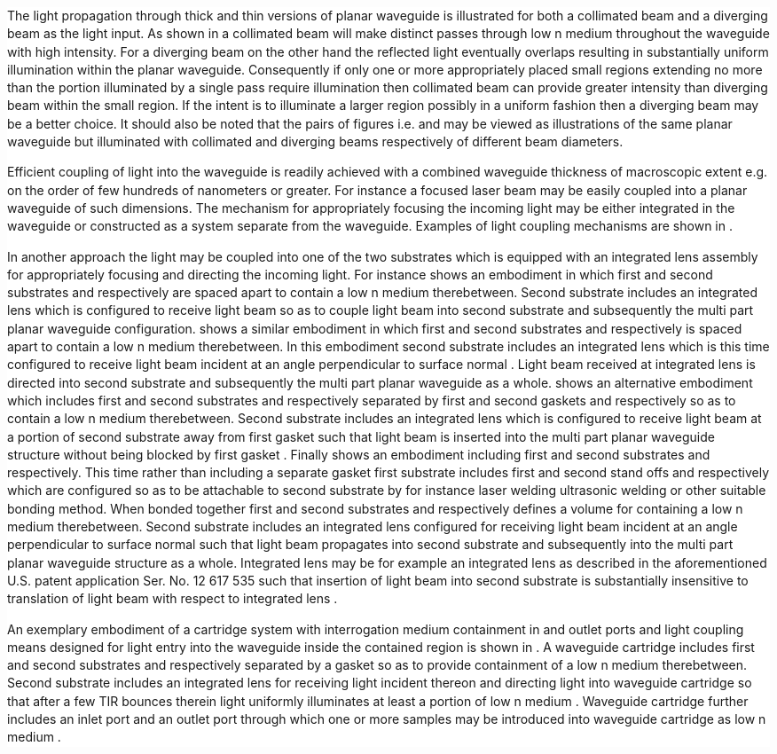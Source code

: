 The light propagation through thick and thin versions of planar waveguide is illustrated for both a collimated beam and a diverging beam as the light input. As shown in a collimated beam will make distinct passes through low n medium throughout the waveguide with high intensity. For a diverging beam on the other hand the reflected light eventually overlaps resulting in substantially uniform illumination within the planar waveguide. Consequently if only one or more appropriately placed small regions extending no more than the portion illuminated by a single pass require illumination then collimated beam can provide greater intensity than diverging beam within the small region. If the intent is to illuminate a larger region possibly in a uniform fashion then a diverging beam may be a better choice. It should also be noted that the pairs of figures i.e. and may be viewed as illustrations of the same planar waveguide but illuminated with collimated and diverging beams respectively of different beam diameters.

Efficient coupling of light into the waveguide is readily achieved with a combined waveguide thickness of macroscopic extent e.g. on the order of few hundreds of nanometers or greater. For instance a focused laser beam may be easily coupled into a planar waveguide of such dimensions. The mechanism for appropriately focusing the incoming light may be either integrated in the waveguide or constructed as a system separate from the waveguide. Examples of light coupling mechanisms are shown in .

In another approach the light may be coupled into one of the two substrates which is equipped with an integrated lens assembly for appropriately focusing and directing the incoming light. For instance shows an embodiment in which first and second substrates and respectively are spaced apart to contain a low n medium therebetween. Second substrate includes an integrated lens which is configured to receive light beam so as to couple light beam into second substrate and subsequently the multi part planar waveguide configuration. shows a similar embodiment in which first and second substrates and respectively is spaced apart to contain a low n medium therebetween. In this embodiment second substrate includes an integrated lens which is this time configured to receive light beam incident at an angle perpendicular to surface normal . Light beam received at integrated lens is directed into second substrate and subsequently the multi part planar waveguide as a whole. shows an alternative embodiment which includes first and second substrates and respectively separated by first and second gaskets and respectively so as to contain a low n medium therebetween. Second substrate includes an integrated lens which is configured to receive light beam at a portion of second substrate away from first gasket such that light beam is inserted into the multi part planar waveguide structure without being blocked by first gasket . Finally shows an embodiment including first and second substrates and respectively. This time rather than including a separate gasket first substrate includes first and second stand offs and respectively which are configured so as to be attachable to second substrate by for instance laser welding ultrasonic welding or other suitable bonding method. When bonded together first and second substrates and respectively defines a volume for containing a low n medium therebetween. Second substrate includes an integrated lens configured for receiving light beam incident at an angle perpendicular to surface normal such that light beam propagates into second substrate and subsequently into the multi part planar waveguide structure as a whole. Integrated lens may be for example an integrated lens as described in the aforementioned U.S. patent application Ser. No. 12 617 535 such that insertion of light beam into second substrate is substantially insensitive to translation of light beam with respect to integrated lens .

An exemplary embodiment of a cartridge system with interrogation medium containment in and outlet ports and light coupling means designed for light entry into the waveguide inside the contained region is shown in . A waveguide cartridge includes first and second substrates and respectively separated by a gasket so as to provide containment of a low n medium therebetween. Second substrate includes an integrated lens for receiving light incident thereon and directing light into waveguide cartridge so that after a few TIR bounces therein light uniformly illuminates at least a portion of low n medium . Waveguide cartridge further includes an inlet port and an outlet port through which one or more samples may be introduced into waveguide cartridge as low n medium .
